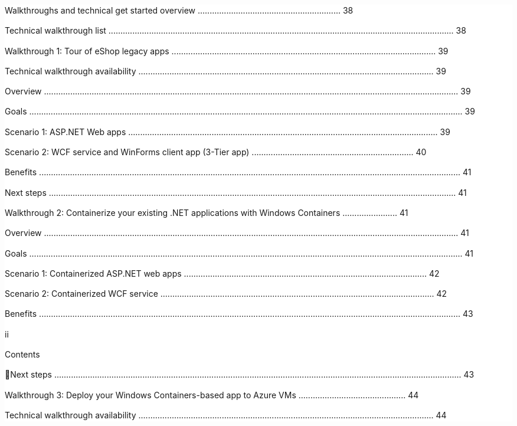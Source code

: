 Walkthroughs and technical get started overview ............................................................ 38

Technical walkthrough list ................................................................................................................................................. 38

Walkthrough 1: Tour of eShop legacy apps ............................................................................................................... 39

Technical walkthrough availability ............................................................................................................................ 39

Overview .............................................................................................................................................................................. 39

Goals ...................................................................................................................................................................................... 39

Scenario 1: ASP.NET Web apps .................................................................................................................................. 39

Scenario 2: WCF service and WinForms client app (3-Tier app) .................................................................... 40

Benefits ................................................................................................................................................................................. 41

Next steps ........................................................................................................................................................................... 41

Walkthrough 2: Containerize your existing .NET applications with Windows Containers ....................... 41

Overview .............................................................................................................................................................................. 41

Goals ...................................................................................................................................................................................... 41

Scenario 1: Containerized ASP.NET web apps ...................................................................................................... 42

Scenario 2: Containerized WCF service ................................................................................................................... 42

Benefits ................................................................................................................................................................................. 43

ii

Contents

Next steps ........................................................................................................................................................................... 43

Walkthrough 3: Deploy your Windows Containers-based app to Azure VMs ............................................. 44

Technical walkthrough availability ............................................................................................................................ 44
